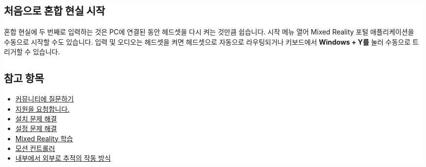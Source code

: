 ## <a name="launching-mixed-reality-after-the-first-time"></a>처음으로 혼합 현실 시작

혼합 현실에 두 번째로 입력하는 것은 PC에 연결된 동안 헤드셋을 다시 켜는 것만큼 쉽습니다. 시작 메뉴 열어 Mixed Reality 포털 애플리케이션을 수동으로 시작할 수도 있습니다. 입력 및 오디오는 헤드셋을 켜면 헤드셋으로 자동으로 라우팅되거나 키보드에서 **Windows + Y를** 눌러 수동으로 트리거할 수 있습니다.

## <a name="see-also"></a>참고 항목

* [커뮤니티에 질문하기](https://answers.microsoft.com)
* [지원을 요청합니다.](https://support.microsoft.com/contactus/)
* [설치 문제 해결](installation_errors.md)
* [설정 문제 해결](wmr-setup-faq.yml)
* [Mixed Reality 학습](learn-mixed-reality.md)
* [모션 컨트롤러](controllers-in-wmr.md)
* [내부에서 외부로 추적의 작동 방식](tracking-system.md)
